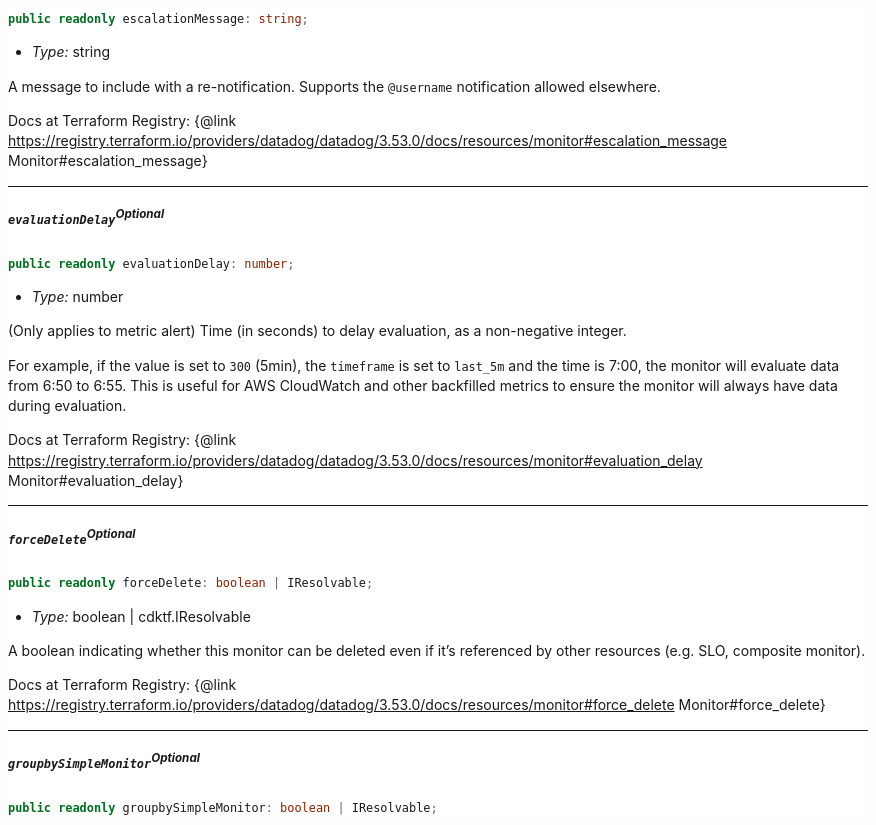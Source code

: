 ```typescript
public readonly escalationMessage: string;
```

- *Type:* string

A message to include with a re-notification. Supports the `@username` notification allowed elsewhere.

Docs at Terraform Registry: {@link https://registry.terraform.io/providers/datadog/datadog/3.53.0/docs/resources/monitor#escalation_message Monitor#escalation_message}

---

##### `evaluationDelay`<sup>Optional</sup> <a name="evaluationDelay" id="@cdktf/provider-datadog.monitor.MonitorConfig.property.evaluationDelay"></a>

```typescript
public readonly evaluationDelay: number;
```

- *Type:* number

(Only applies to metric alert) Time (in seconds) to delay evaluation, as a non-negative integer.

For example, if the value is set to `300` (5min), the `timeframe` is set to `last_5m` and the time is 7:00, the monitor will evaluate data from 6:50 to 6:55. This is useful for AWS CloudWatch and other backfilled metrics to ensure the monitor will always have data during evaluation.

Docs at Terraform Registry: {@link https://registry.terraform.io/providers/datadog/datadog/3.53.0/docs/resources/monitor#evaluation_delay Monitor#evaluation_delay}

---

##### `forceDelete`<sup>Optional</sup> <a name="forceDelete" id="@cdktf/provider-datadog.monitor.MonitorConfig.property.forceDelete"></a>

```typescript
public readonly forceDelete: boolean | IResolvable;
```

- *Type:* boolean | cdktf.IResolvable

A boolean indicating whether this monitor can be deleted even if it’s referenced by other resources (e.g. SLO, composite monitor).

Docs at Terraform Registry: {@link https://registry.terraform.io/providers/datadog/datadog/3.53.0/docs/resources/monitor#force_delete Monitor#force_delete}

---

##### `groupbySimpleMonitor`<sup>Optional</sup> <a name="groupbySimpleMonitor" id="@cdktf/provider-datadog.monitor.MonitorConfig.property.groupbySimpleMonitor"></a>

```typescript
public readonly groupbySimpleMonitor: boolean | IResolvable;
```
